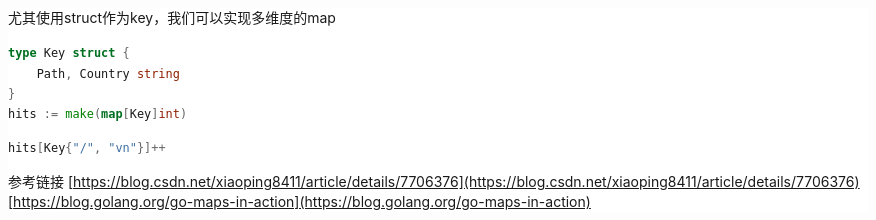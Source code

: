 尤其使用struct作为key，我们可以实现多维度的map
```go
type Key struct {
    Path, Country string
}
hits := make(map[Key]int)
```

```go
hits[Key{"/", "vn"}]++
```

参考链接
[https://blog.csdn.net/xiaoping8411/article/details/7706376](https://blog.csdn.net/xiaoping8411/article/details/7706376)
[https://blog.golang.org/go-maps-in-action](https://blog.golang.org/go-maps-in-action)
